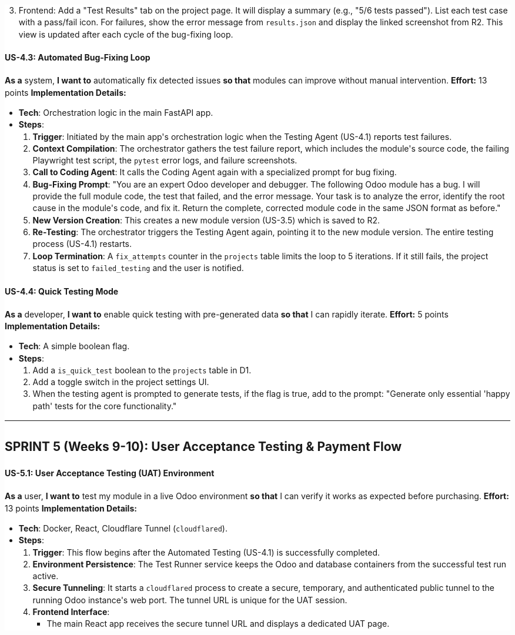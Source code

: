   3.  Frontend: Add a "Test Results" tab on the project page. It will display a summary (e.g., "5/6 tests passed"). List each test case with a pass/fail icon. For failures, show the error message from `results.json` and display the linked screenshot from R2. This view is updated after each cycle of the bug-fixing loop.

#### US-4.3: Automated Bug-Fixing Loop
**As a** system, **I want to** automatically fix detected issues **so that** modules can improve without manual intervention.
**Effort:** 13 points
**Implementation Details:**
- **Tech**: Orchestration logic in the main FastAPI app.
- **Steps**:
  1.  **Trigger**: Initiated by the main app's orchestration logic when the Testing Agent (US-4.1) reports test failures.
  2.  **Context Compilation**: The orchestrator gathers the test failure report, which includes the module's source code, the failing Playwright test script, the `pytest` error logs, and failure screenshots.
  3.  **Call to Coding Agent**: It calls the Coding Agent again with a specialized prompt for bug fixing.
  4.  **Bug-Fixing Prompt**: "You are an expert Odoo developer and debugger. The following Odoo module has a bug. I will provide the full module code, the test that failed, and the error message. Your task is to analyze the error, identify the root cause in the module's code, and fix it. Return the complete, corrected module code in the same JSON format as before."
  5.  **New Version Creation**: This creates a new module version (US-3.5) which is saved to R2.
  6.  **Re-Testing**: The orchestrator triggers the Testing Agent again, pointing it to the new module version. The entire testing process (US-4.1) restarts.
  7.  **Loop Termination**: A `fix_attempts` counter in the `projects` table limits the loop to 5 iterations. If it still fails, the project status is set to `failed_testing` and the user is notified.

#### US-4.4: Quick Testing Mode
**As a** developer, **I want to** enable quick testing with pre-generated data **so that** I can rapidly iterate.
**Effort:** 5 points
**Implementation Details:**
- **Tech**: A simple boolean flag.
- **Steps**:
  1.  Add a `is_quick_test` boolean to the `projects` table in D1.
  2.  Add a toggle switch in the project settings UI.
  3.  When the testing agent is prompted to generate tests, if the flag is true, add to the prompt: "Generate only essential 'happy path' tests for the core functionality."

---

## SPRINT 5 (Weeks 9-10): User Acceptance Testing & Payment Flow

#### US-5.1: User Acceptance Testing (UAT) Environment
**As a** user, **I want to** test my module in a live Odoo environment **so that** I can verify it works as expected before purchasing.
**Effort:** 13 points
**Implementation Details:**
- **Tech**: Docker, React, Cloudflare Tunnel (`cloudflared`).
- **Steps**:
  1.  **Trigger**: This flow begins after the Automated Testing (US-4.1) is successfully completed.
  2.  **Environment Persistence**: The Test Runner service keeps the Odoo and database containers from the successful test run active.
  3.  **Secure Tunneling**: It starts a `cloudflared` process to create a secure, temporary, and authenticated public tunnel to the running Odoo instance's web port. The tunnel URL is unique for the UAT session.
  4.  **Frontend Interface**:
      *   The main React app receives the secure tunnel URL and displays a dedicated UAT page.